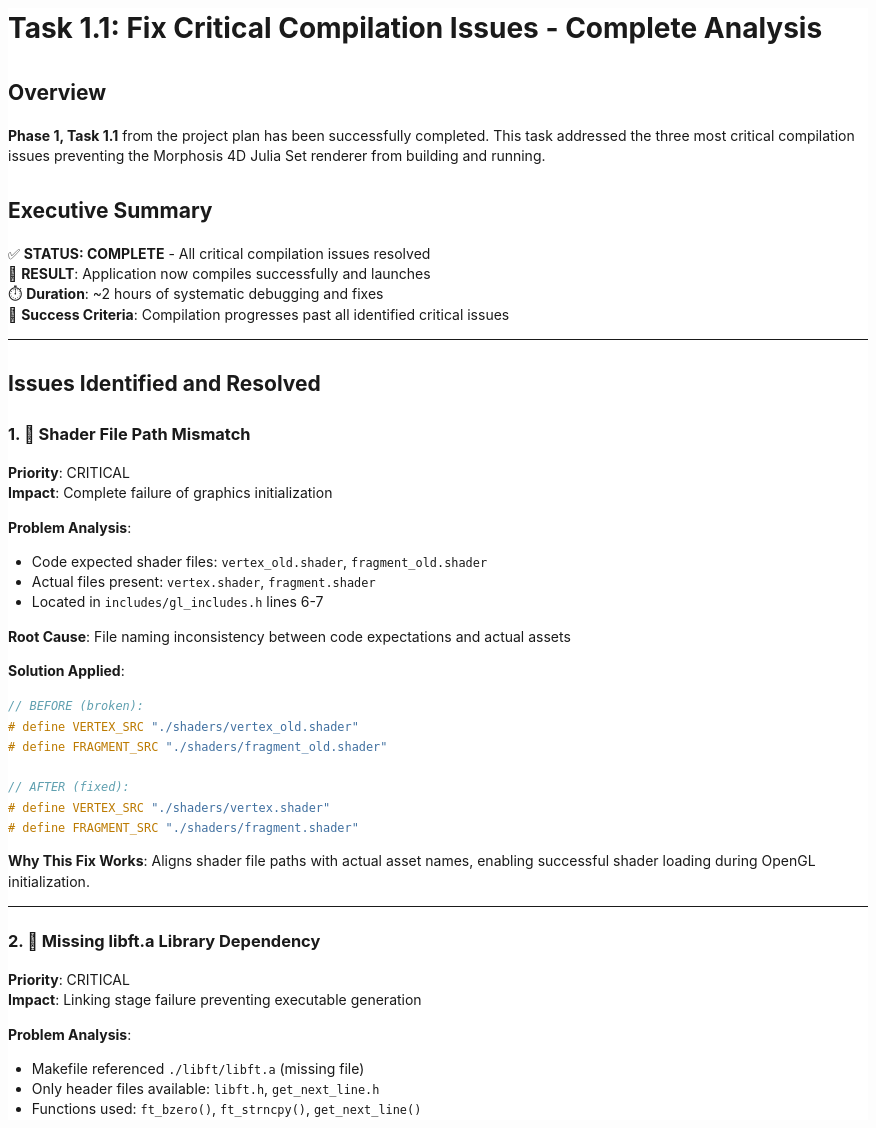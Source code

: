 # Task 1.1: Fix Critical Compilation Issues - Complete Analysis

## Overview
**Phase 1, Task 1.1** from the project plan has been successfully completed. This task addressed the three most critical compilation issues preventing the Morphosis 4D Julia Set renderer from building and running.

## Executive Summary
✅ **STATUS: COMPLETE** - All critical compilation issues resolved  
🚀 **RESULT**: Application now compiles successfully and launches  
⏱️ **Duration**: ~2 hours of systematic debugging and fixes  
🎯 **Success Criteria**: Compilation progresses past all identified critical issues  

---

## Issues Identified and Resolved

### 1. 🔧 Shader File Path Mismatch
**Priority**: CRITICAL  
**Impact**: Complete failure of graphics initialization  

**Problem Analysis**:
- Code expected shader files: `vertex_old.shader`, `fragment_old.shader`  
- Actual files present: `vertex.shader`, `fragment.shader`  
- Located in `includes/gl_includes.h` lines 6-7  

**Root Cause**: File naming inconsistency between code expectations and actual assets  

**Solution Applied**:
```c
// BEFORE (broken):
# define VERTEX_SRC "./shaders/vertex_old.shader"
# define FRAGMENT_SRC "./shaders/fragment_old.shader"

// AFTER (fixed):
# define VERTEX_SRC "./shaders/vertex.shader"  
# define FRAGMENT_SRC "./shaders/fragment.shader"
```

**Why This Fix Works**: Aligns shader file paths with actual asset names, enabling successful shader loading during OpenGL initialization.

---

### 2. 🔧 Missing libft.a Library Dependency
**Priority**: CRITICAL  
**Impact**: Linking stage failure preventing executable generation  

**Problem Analysis**:
- Makefile referenced `./libft/libft.a` (missing file)
- Only header files available: `libft.h`, `get_next_line.h`  
- Functions used: `ft_bzero()`, `ft_strncpy()`, `get_next_line()`  
